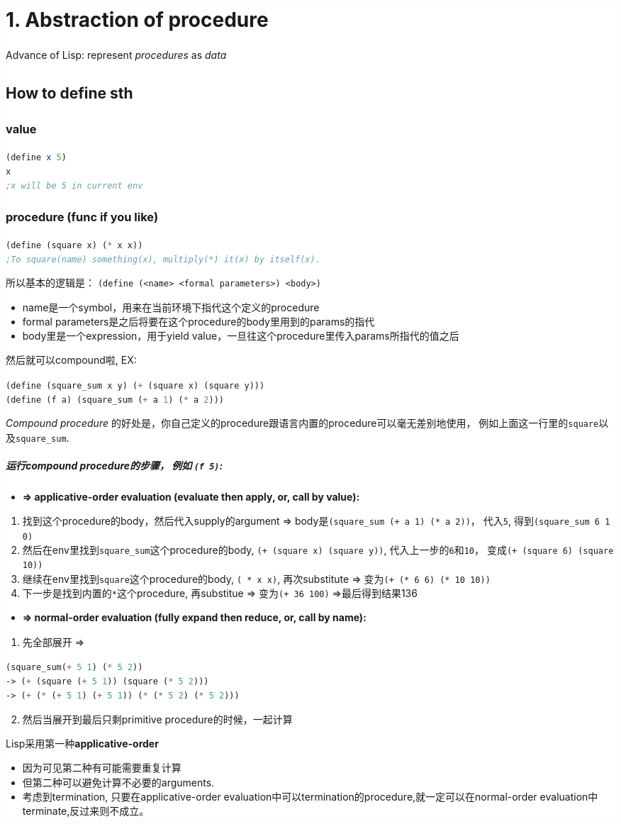 # 1. Abstraction of **procedure**
Advance of Lisp:
represent *procedures* as *data*

## How to define sth
### value
```scheme
(define x 5)
x
;x will be 5 in current env
```
### procedure (func if you like)
```scheme
(define (square x) (* x x))
;To square(name) something(x), multiply(*) it(x) by itself(x).
```
所以基本的逻辑是：
`(define (<name> <formal parameters>) <body>)`
- name是一个symbol，用来在当前环境下指代这个定义的procedure
- formal parameters是之后将要在这个procedure的body里用到的params的指代
- body里是一个expression，用于yield value，一旦往这个procedure里传入params所指代的值之后

然后就可以compound啦, EX: 
```scheme
(define (square_sum x y) (+ (square x) (square y)))
(define (f a) (square_sum (+ a 1) (* a 2)))
```
*Compound procedure* 的好处是，你自己定义的procedure跟语言内置的procedure可以毫无差别地使用， 例如上面这一行里的`square`以及`square_sum`.

##### 运行compound procedure的步骤， 例如 `(f 5)`: 
- **=> applicative-order evaluation (evaluate then apply, or, call by value):**
1. 找到这个procedure的body，然后代入supply的argument => body是`(square_sum (+ a 1) (* a 2))`， 代入`5`, 得到`(square_sum 6 10)`
2. 然后在env里找到`square_sum`这个procedure的body, `(+ (square x) (square y))`, 代入上一步的`6`和`10`， 变成`(+ (square 6) (square 10))`
3. 继续在env里找到`square`这个procedure的body, `( * x x)`, 再次substitute => 变为`(+ (* 6 6) (* 10 10))`
4. 下一步是找到内置的`*`这个procedure, 再substitue => 变为`(+ 36 100)` =>最后得到结果136
- **=> normal-order evaluation (fully expand then reduce, or, call by name):**
1. 先全部展开 =>
```scheme
(square_sum(+ 5 1) (* 5 2))
-> (+ (square (+ 5 1)) (square (* 5 2)))
-> (+ (* (+ 5 1) (+ 5 1)) (* (* 5 2) (* 5 2)))
```
2. 然后当展开到最后只剩primitive procedure的时候，一起计算

Lisp采用第一种**applicative-order**

- 因为可见第二种有可能需要重复计算
- 但第二种可以避免计算不必要的arguments.
- 考虑到termination, 只要在applicative-order evaluation中可以termination的procedure,就一定可以在normal-order evaluation中terminate,反过来则不成立。
